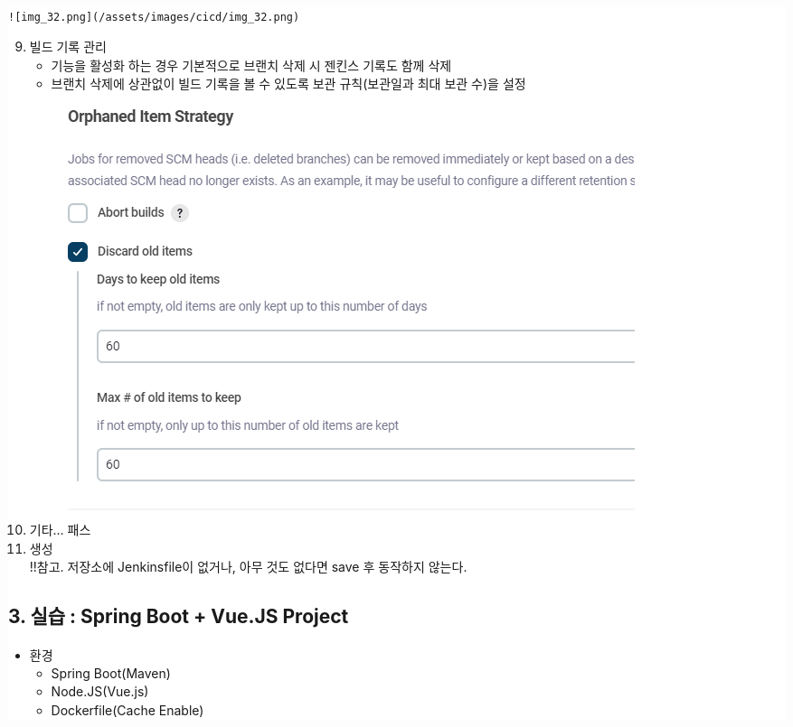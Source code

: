     ![img_32.png](/assets/images/cicd/img_32.png)  
9. 빌드 기록 관리  
    * 기능을 활성화 하는 경우 기본적으로 브랜치 삭제 시 젠킨스 기록도 함께 삭제  
    * 브랜치 삭제에 상관없이 빌드 기록을 볼 수 있도록 보관 규칙(보관일과 최대 보관 수)을 설정  
    ![img_31.png](/assets/images/cicd/img_31.png)  
10. 기타...
    패스  
11. 생성  
    !!참고. 저장소에 Jenkinsfile이 없거나, 아무 것도 없다면 save 후 동작하지 않는다.  

## 3. 실습 : Spring Boot + Vue.JS Project
* 환경
  * Spring Boot(Maven)
  * Node.JS(Vue.js)
  * Dockerfile(Cache Enable)  
